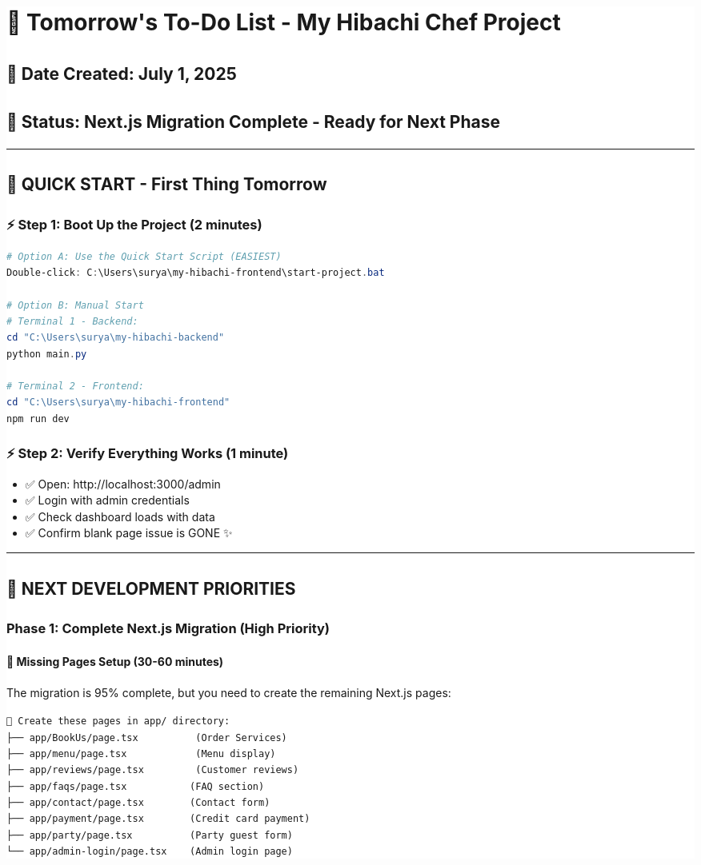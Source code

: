 # 🌅 Tomorrow's To-Do List - My Hibachi Chef Project

## 📅 **Date Created:** July 1, 2025  
## 🎯 **Status:** Next.js Migration Complete - Ready for Next Phase  

---

## 🚀 **QUICK START - First Thing Tomorrow**

### ⚡ **Step 1: Boot Up the Project (2 minutes)**
```powershell
# Option A: Use the Quick Start Script (EASIEST)
Double-click: C:\Users\surya\my-hibachi-frontend\start-project.bat

# Option B: Manual Start
# Terminal 1 - Backend:
cd "C:\Users\surya\my-hibachi-backend"
python main.py

# Terminal 2 - Frontend:
cd "C:\Users\surya\my-hibachi-frontend"
npm run dev
```

### ⚡ **Step 2: Verify Everything Works (1 minute)**
- ✅ Open: http://localhost:3000/admin
- ✅ Login with admin credentials
- ✅ Check dashboard loads with data
- ✅ Confirm blank page issue is GONE ✨

---

## 🎯 **NEXT DEVELOPMENT PRIORITIES**

### **Phase 1: Complete Next.js Migration (High Priority)**

#### **🔧 Missing Pages Setup (30-60 minutes)**
The migration is 95% complete, but you need to create the remaining Next.js pages:

```
📁 Create these pages in app/ directory:
├── app/BookUs/page.tsx          (Order Services)
├── app/menu/page.tsx            (Menu display)
├── app/reviews/page.tsx         (Customer reviews)
├── app/faqs/page.tsx           (FAQ section)
├── app/contact/page.tsx        (Contact form)
├── app/payment/page.tsx        (Credit card payment)
├── app/party/page.tsx          (Party guest form)
└── app/admin-login/page.tsx    (Admin login page)
```
